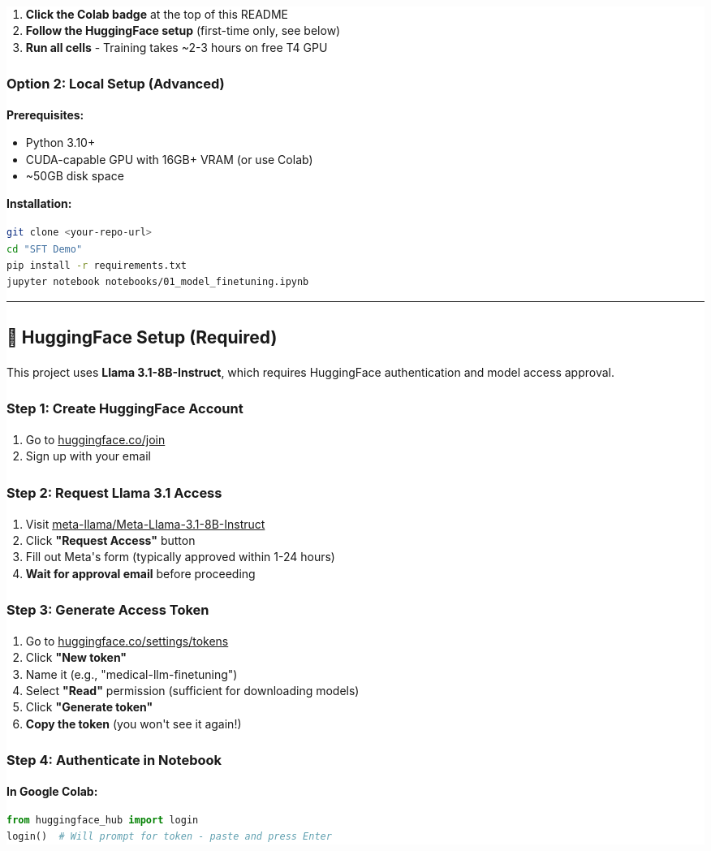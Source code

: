 1. **Click the Colab badge** at the top of this README
2. **Follow the HuggingFace setup** (first-time only, see below)
3. **Run all cells** - Training takes ~2-3 hours on free T4 GPU

### Option 2: Local Setup (Advanced)

**Prerequisites:**
- Python 3.10+
- CUDA-capable GPU with 16GB+ VRAM (or use Colab)
- ~50GB disk space

**Installation:**
```bash
git clone <your-repo-url>
cd "SFT Demo"
pip install -r requirements.txt
jupyter notebook notebooks/01_model_finetuning.ipynb
```

---

## 🔑 HuggingFace Setup (Required)

This project uses **Llama 3.1-8B-Instruct**, which requires HuggingFace authentication and model access approval.

### Step 1: Create HuggingFace Account
1. Go to [huggingface.co/join](https://huggingface.co/join)
2. Sign up with your email

### Step 2: Request Llama 3.1 Access
1. Visit [meta-llama/Meta-Llama-3.1-8B-Instruct](https://huggingface.co/meta-llama/Meta-Llama-3.1-8B-Instruct)
2. Click **"Request Access"** button
3. Fill out Meta's form (typically approved within 1-24 hours)
4. **Wait for approval email** before proceeding

### Step 3: Generate Access Token
1. Go to [huggingface.co/settings/tokens](https://huggingface.co/settings/tokens)
2. Click **"New token"**
3. Name it (e.g., "medical-llm-finetuning")
4. Select **"Read"** permission (sufficient for downloading models)
5. Click **"Generate token"**
6. **Copy the token** (you won't see it again!)

### Step 4: Authenticate in Notebook

**In Google Colab:**
```python
from huggingface_hub import login
login()  # Will prompt for token - paste and press Enter
```

